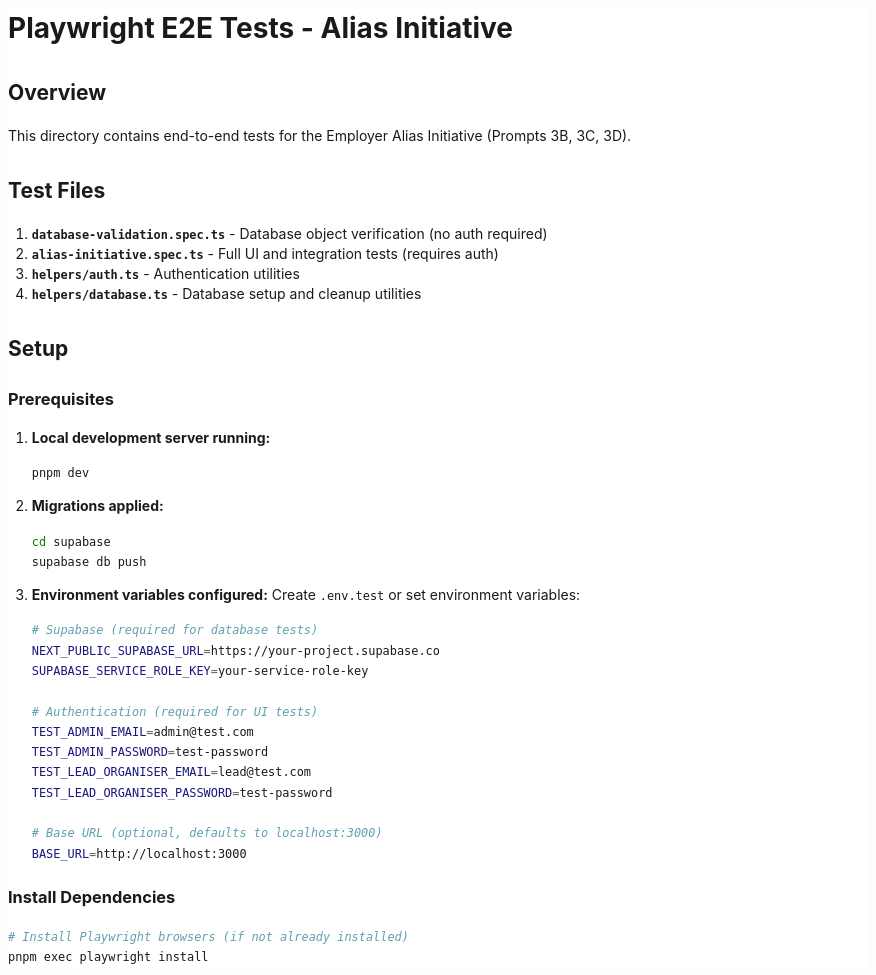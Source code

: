 # Playwright E2E Tests - Alias Initiative

## Overview

This directory contains end-to-end tests for the Employer Alias Initiative (Prompts 3B, 3C, 3D).

## Test Files

1. **`database-validation.spec.ts`** - Database object verification (no auth required)
2. **`alias-initiative.spec.ts`** - Full UI and integration tests (requires auth)
3. **`helpers/auth.ts`** - Authentication utilities
4. **`helpers/database.ts`** - Database setup and cleanup utilities

## Setup

### Prerequisites

1. **Local development server running:**
   ```bash
   pnpm dev
   ```

2. **Migrations applied:**
   ```bash
   cd supabase
   supabase db push
   ```

3. **Environment variables configured:**
   Create `.env.test` or set environment variables:
   ```bash
   # Supabase (required for database tests)
   NEXT_PUBLIC_SUPABASE_URL=https://your-project.supabase.co
   SUPABASE_SERVICE_ROLE_KEY=your-service-role-key

   # Authentication (required for UI tests)
   TEST_ADMIN_EMAIL=admin@test.com
   TEST_ADMIN_PASSWORD=test-password
   TEST_LEAD_ORGANISER_EMAIL=lead@test.com
   TEST_LEAD_ORGANISER_PASSWORD=test-password

   # Base URL (optional, defaults to localhost:3000)
   BASE_URL=http://localhost:3000
   ```

### Install Dependencies

```bash
# Install Playwright browsers (if not already installed)
pnpm exec playwright install
```
